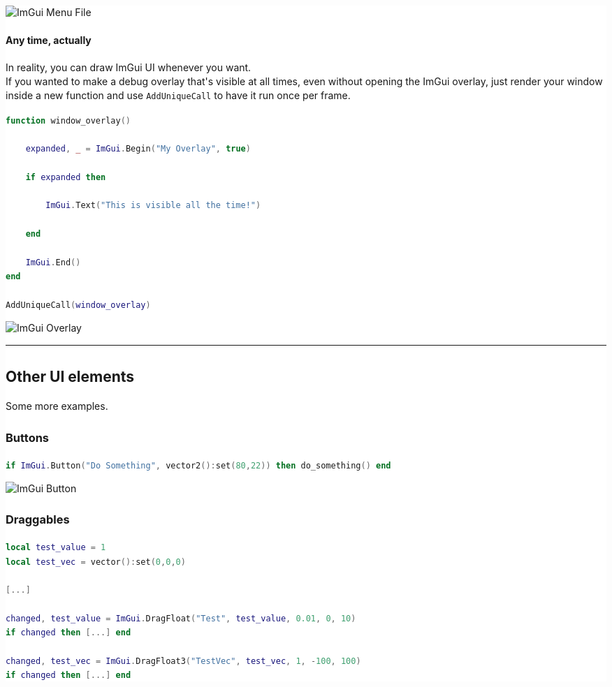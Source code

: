 ![ImGui Menu File](assets/images/imgui-menufile-example.png)

#### Any time, actually

In reality, you can draw ImGui UI whenever you want.  
If you wanted to make a debug overlay that's visible at all times, even without opening the ImGui overlay, just render your window inside a new function and use `AddUniqueCall` to have it run once per frame.

```lua
function window_overlay()

	expanded, _ = ImGui.Begin("My Overlay", true)
			
	if expanded then
		
		ImGui.Text("This is visible all the time!")
		
	end
	
	ImGui.End()
end

AddUniqueCall(window_overlay)
```

![ImGui Overlay](assets/images/imgui-overlay-example.png)

___

## Other UI elements

Some more examples.

### Buttons

```lua
if ImGui.Button("Do Something", vector2():set(80,22)) then do_something() end
```

![ImGui Button](assets/images/imgui-button-example.png)

### Draggables

```lua
local test_value = 1
local test_vec = vector():set(0,0,0)

[...]

changed, test_value = ImGui.DragFloat("Test", test_value, 0.01, 0, 10)
if changed then [...] end

changed, test_vec = ImGui.DragFloat3("TestVec", test_vec, 1, -100, 100)
if changed then [...] end
```
